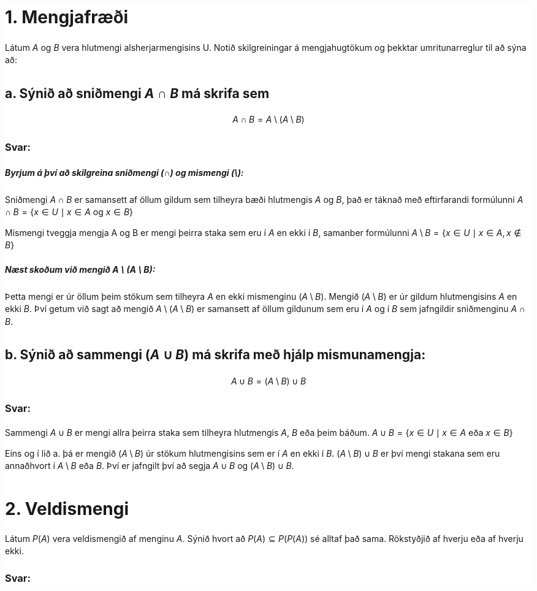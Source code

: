 # 1. Mengjafræði 
Látum $A$ og $B$ vera hlutmengi alsherjarmengisins U. Notið skilgreiningar á mengjahugtökum og þekktar umritunarreglur til að sýna að:

## a. Sýnið að sniðmengi $A \cap B$ má skrifa sem

$$
        A \cap B = A \setminus(A \setminus B)
$$
### Svar: 
##### Byrjum á því að skilgreina sniðmengi ($\cap$) og mismengi ($\setminus$): 
Sniðmengi $A \cap B$ er samansett af öllum gildum sem tilheyra bæði hlutmengis $A$ og $B$, það er táknað með eftirfarandi formúlunni 
        $A \cap B = \{x \in U \mid x \in A \text{ og } x \in B\}$
        
Mismengi tveggja mengja A og B er mengi þeirra staka sem eru í $A$ en ekki í $B$, samanber formúlunni 
        $A \setminus B = \{x \in U \mid x \in A, x \notin B\}$

##### Næst skoðum við mengið $A \setminus (A \setminus B)$: 
Þetta mengi er úr öllum þeim stökum sem tilheyra $A$ en ekki mismenginu $(A \setminus B)$.
Mengið $(A \setminus B)$ er úr gildum hlutmengisins $A$ en ekki $B$. 
Því getum við sagt að mengið $A \setminus (A \setminus B)$ er samansett af öllum gildunum sem eru í $A$ og í $B$ sem jafngildir sniðmenginu $A \cap B$. 


## b. Sýnið að sammengi $(A \cup B)$ má skrifa með hjálp mismunamengja:

$$
        A \cup B = (A \setminus B) \cup B
$$
### Svar: 
Sammengi $A \cup B$ er mengi allra þeirra staka sem tilheyra hlutmengis $A$, $B$ eða þeim báðum. 
        $A \cup B = \{x \in U \mid x \in A \text{ eða } x \in B\}$

Eins og í lið a. þá er mengið $(A \setminus B)$ úr stökum hlutmengisins sem er í $A$ en ekki í $B$. 
$(A \setminus B) \cup B$ er því mengi stakana sem eru annaðhvort í $A \setminus B$ eða $B$. 
Því er jafngilt því að segja $A \cup B$ og $(A \setminus B) \cup B$. 


# 2. Veldismengi 
Látum $P(A)$ vera veldismengið af menginu $A$. Sýnið hvort að $P(A) \subseteq P(P(A))$ sé alltaf það sama. Rökstyðjið af hverju eða af hverju ekki.

### Svar: 

